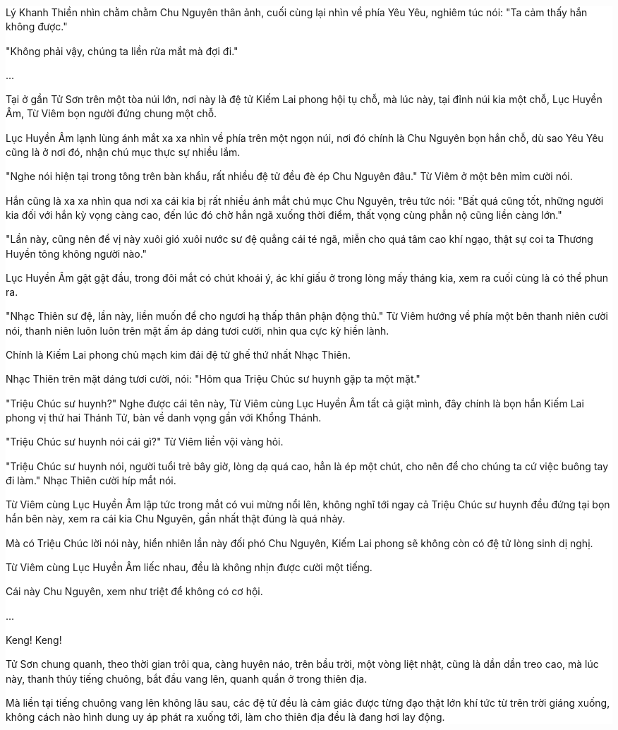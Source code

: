 Lý Khanh Thiền nhìn chằm chằm Chu Nguyên thân ảnh, cuối cùng lại nhìn về phía Yêu Yêu, nghiêm túc nói: "Ta cảm thấy hắn không được."

"Không phải vậy, chúng ta liền rửa mắt mà đợi đi."

...

Tại ở gần Tử Sơn trên một tòa núi lớn, nơi này là đệ tử Kiếm Lai phong hội tụ chỗ, mà lúc này, tại đỉnh núi kia một chỗ, Lục Huyền Âm, Từ Viêm bọn người đứng chung một chỗ.

Lục Huyền Âm lạnh lùng ánh mắt xa xa nhìn về phía trên một ngọn núi, nơi đó chính là Chu Nguyên bọn hắn chỗ, dù sao Yêu Yêu cũng là ở nơi đó, nhận chú mục thực sự nhiều lắm.

"Nghe nói hiện tại trong tông trên bàn khẩu, rất nhiều đệ tử đều đè ép Chu Nguyên đâu." Từ Viêm ở một bên mỉm cười nói.

Hắn cũng là xa xa nhìn qua nơi xa cái kia bị rất nhiều ánh mắt chú mục Chu Nguyên, trêu tức nói: "Bất quá cũng tốt, những người kia đối với hắn kỳ vọng càng cao, đến lúc đó chờ hắn ngã xuống thời điểm, thất vọng cùng phẫn nộ cũng liền càng lớn."

"Lần này, cũng nên để vị này xuôi gió xuôi nước sư đệ quẳng cái té ngã, miễn cho quá tâm cao khí ngạo, thật sự coi ta Thương Huyền tông không người nào."

Lục Huyền Âm gật gật đầu, trong đôi mắt có chút khoái ý, ác khí giấu ở trong lòng mấy tháng kia, xem ra cuối cùng là có thể phun ra.

"Nhạc Thiên sư đệ, lần này, liền muốn để cho ngươi hạ thấp thân phận động thủ." Từ Viêm hướng về phía một bên thanh niên cười nói, thanh niên luôn luôn trên mặt ấm áp dáng tươi cười, nhìn qua cực kỳ hiền lành.

Chính là Kiếm Lai phong chủ mạch kim đái đệ tử ghế thứ nhất Nhạc Thiên.

Nhạc Thiên trên mặt dáng tươi cười, nói: "Hôm qua Triệu Chúc sư huynh gặp ta một mặt."

"Triệu Chúc sư huynh?" Nghe được cái tên này, Từ Viêm cùng Lục Huyền Âm tất cả giật mình, đây chính là bọn hắn Kiếm Lai phong vị thứ hai Thánh Tử, bàn về danh vọng gần với Khổng Thánh.

"Triệu Chúc sư huynh nói cái gì?" Từ Viêm liền vội vàng hỏi.

"Triệu Chúc sư huynh nói, người tuổi trẻ bây giờ, lòng dạ quá cao, hẳn là ép một chút, cho nên để cho chúng ta cứ việc buông tay đi làm." Nhạc Thiên cười híp mắt nói.

Từ Viêm cùng Lục Huyền Âm lập tức trong mắt có vui mừng nổi lên, không nghĩ tới ngay cả Triệu Chúc sư huynh đều đứng tại bọn hắn bên này, xem ra cái kia Chu Nguyên, gần nhất thật đúng là quá nhảy.

Mà có Triệu Chúc lời nói này, hiển nhiên lần này đối phó Chu Nguyên, Kiếm Lai phong sẽ không còn có đệ tử lòng sinh dị nghị.

Từ Viêm cùng Lục Huyền Âm liếc nhau, đều là không nhịn được cười một tiếng.

Cái này Chu Nguyên, xem như triệt để không có cơ hội.

...

Keng! Keng!

Tử Sơn chung quanh, theo thời gian trôi qua, càng huyên náo, trên bầu trời, một vòng liệt nhật, cũng là dần dần treo cao, mà lúc này, thanh thúy tiếng chuông, bắt đầu vang lên, quanh quẩn ở trong thiên địa.

Mà liền tại tiếng chuông vang lên không lâu sau, các đệ tử đều là cảm giác được từng đạo thật lớn khí tức từ trên trời giáng xuống, không cách nào hình dung uy áp phát ra xuống tới, làm cho thiên địa đều là đang hơi lay động.
